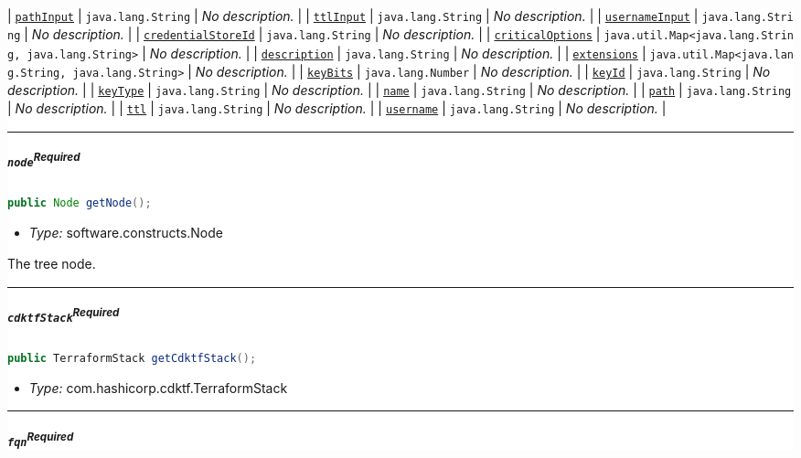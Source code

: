 | <code><a href="#@cdktf/provider-boundary.credentialLibraryVaultSshCertificate.CredentialLibraryVaultSshCertificate.property.pathInput">pathInput</a></code> | <code>java.lang.String</code> | *No description.* |
| <code><a href="#@cdktf/provider-boundary.credentialLibraryVaultSshCertificate.CredentialLibraryVaultSshCertificate.property.ttlInput">ttlInput</a></code> | <code>java.lang.String</code> | *No description.* |
| <code><a href="#@cdktf/provider-boundary.credentialLibraryVaultSshCertificate.CredentialLibraryVaultSshCertificate.property.usernameInput">usernameInput</a></code> | <code>java.lang.String</code> | *No description.* |
| <code><a href="#@cdktf/provider-boundary.credentialLibraryVaultSshCertificate.CredentialLibraryVaultSshCertificate.property.credentialStoreId">credentialStoreId</a></code> | <code>java.lang.String</code> | *No description.* |
| <code><a href="#@cdktf/provider-boundary.credentialLibraryVaultSshCertificate.CredentialLibraryVaultSshCertificate.property.criticalOptions">criticalOptions</a></code> | <code>java.util.Map<java.lang.String, java.lang.String></code> | *No description.* |
| <code><a href="#@cdktf/provider-boundary.credentialLibraryVaultSshCertificate.CredentialLibraryVaultSshCertificate.property.description">description</a></code> | <code>java.lang.String</code> | *No description.* |
| <code><a href="#@cdktf/provider-boundary.credentialLibraryVaultSshCertificate.CredentialLibraryVaultSshCertificate.property.extensions">extensions</a></code> | <code>java.util.Map<java.lang.String, java.lang.String></code> | *No description.* |
| <code><a href="#@cdktf/provider-boundary.credentialLibraryVaultSshCertificate.CredentialLibraryVaultSshCertificate.property.keyBits">keyBits</a></code> | <code>java.lang.Number</code> | *No description.* |
| <code><a href="#@cdktf/provider-boundary.credentialLibraryVaultSshCertificate.CredentialLibraryVaultSshCertificate.property.keyId">keyId</a></code> | <code>java.lang.String</code> | *No description.* |
| <code><a href="#@cdktf/provider-boundary.credentialLibraryVaultSshCertificate.CredentialLibraryVaultSshCertificate.property.keyType">keyType</a></code> | <code>java.lang.String</code> | *No description.* |
| <code><a href="#@cdktf/provider-boundary.credentialLibraryVaultSshCertificate.CredentialLibraryVaultSshCertificate.property.name">name</a></code> | <code>java.lang.String</code> | *No description.* |
| <code><a href="#@cdktf/provider-boundary.credentialLibraryVaultSshCertificate.CredentialLibraryVaultSshCertificate.property.path">path</a></code> | <code>java.lang.String</code> | *No description.* |
| <code><a href="#@cdktf/provider-boundary.credentialLibraryVaultSshCertificate.CredentialLibraryVaultSshCertificate.property.ttl">ttl</a></code> | <code>java.lang.String</code> | *No description.* |
| <code><a href="#@cdktf/provider-boundary.credentialLibraryVaultSshCertificate.CredentialLibraryVaultSshCertificate.property.username">username</a></code> | <code>java.lang.String</code> | *No description.* |

---

##### `node`<sup>Required</sup> <a name="node" id="@cdktf/provider-boundary.credentialLibraryVaultSshCertificate.CredentialLibraryVaultSshCertificate.property.node"></a>

```java
public Node getNode();
```

- *Type:* software.constructs.Node

The tree node.

---

##### `cdktfStack`<sup>Required</sup> <a name="cdktfStack" id="@cdktf/provider-boundary.credentialLibraryVaultSshCertificate.CredentialLibraryVaultSshCertificate.property.cdktfStack"></a>

```java
public TerraformStack getCdktfStack();
```

- *Type:* com.hashicorp.cdktf.TerraformStack

---

##### `fqn`<sup>Required</sup> <a name="fqn" id="@cdktf/provider-boundary.credentialLibraryVaultSshCertificate.CredentialLibraryVaultSshCertificate.property.fqn"></a>
